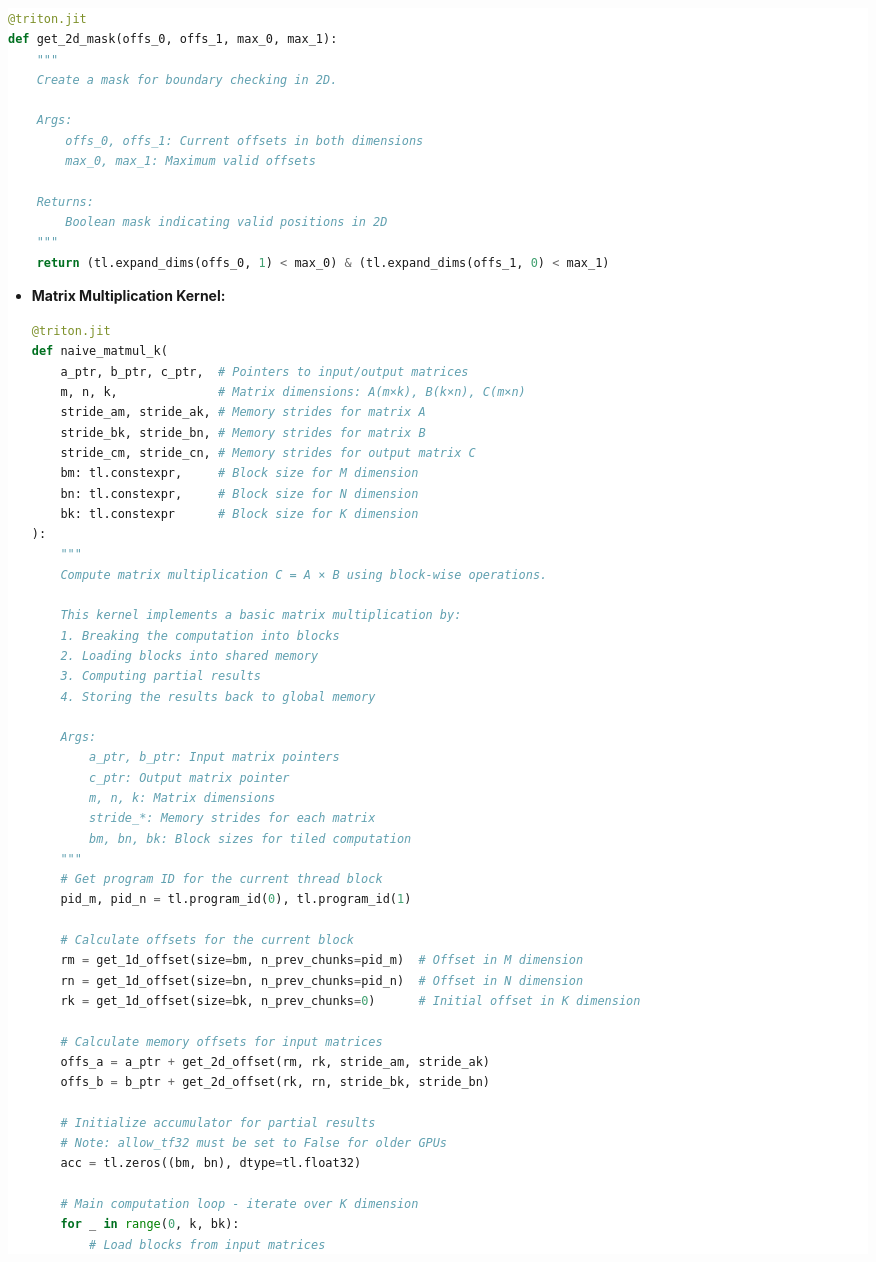   ```python
  @triton.jit
  def get_2d_mask(offs_0, offs_1, max_0, max_1):
      """
      Create a mask for boundary checking in 2D.
      
      Args:
          offs_0, offs_1: Current offsets in both dimensions
          max_0, max_1: Maximum valid offsets
      
      Returns:
          Boolean mask indicating valid positions in 2D
      """
      return (tl.expand_dims(offs_0, 1) < max_0) & (tl.expand_dims(offs_1, 0) < max_1)
  ```

* **Matrix Multiplication Kernel:**

  ```python
  @triton.jit
  def naive_matmul_k(
      a_ptr, b_ptr, c_ptr,  # Pointers to input/output matrices
      m, n, k,              # Matrix dimensions: A(m×k), B(k×n), C(m×n)
      stride_am, stride_ak, # Memory strides for matrix A
      stride_bk, stride_bn, # Memory strides for matrix B
      stride_cm, stride_cn, # Memory strides for output matrix C
      bm: tl.constexpr,     # Block size for M dimension
      bn: tl.constexpr,     # Block size for N dimension
      bk: tl.constexpr      # Block size for K dimension
  ):
      """
      Compute matrix multiplication C = A × B using block-wise operations.
      
      This kernel implements a basic matrix multiplication by:
      1. Breaking the computation into blocks
      2. Loading blocks into shared memory
      3. Computing partial results
      4. Storing the results back to global memory
      
      Args:
          a_ptr, b_ptr: Input matrix pointers
          c_ptr: Output matrix pointer
          m, n, k: Matrix dimensions
          stride_*: Memory strides for each matrix
          bm, bn, bk: Block sizes for tiled computation
      """
      # Get program ID for the current thread block
      pid_m, pid_n = tl.program_id(0), tl.program_id(1)
      
      # Calculate offsets for the current block
      rm = get_1d_offset(size=bm, n_prev_chunks=pid_m)  # Offset in M dimension
      rn = get_1d_offset(size=bn, n_prev_chunks=pid_n)  # Offset in N dimension
      rk = get_1d_offset(size=bk, n_prev_chunks=0)      # Initial offset in K dimension
      
      # Calculate memory offsets for input matrices
      offs_a = a_ptr + get_2d_offset(rm, rk, stride_am, stride_ak)
      offs_b = b_ptr + get_2d_offset(rk, rn, stride_bk, stride_bn)
      
      # Initialize accumulator for partial results
      # Note: allow_tf32 must be set to False for older GPUs
      acc = tl.zeros((bm, bn), dtype=tl.float32)
      
      # Main computation loop - iterate over K dimension
      for _ in range(0, k, bk):
          # Load blocks from input matrices
  ```